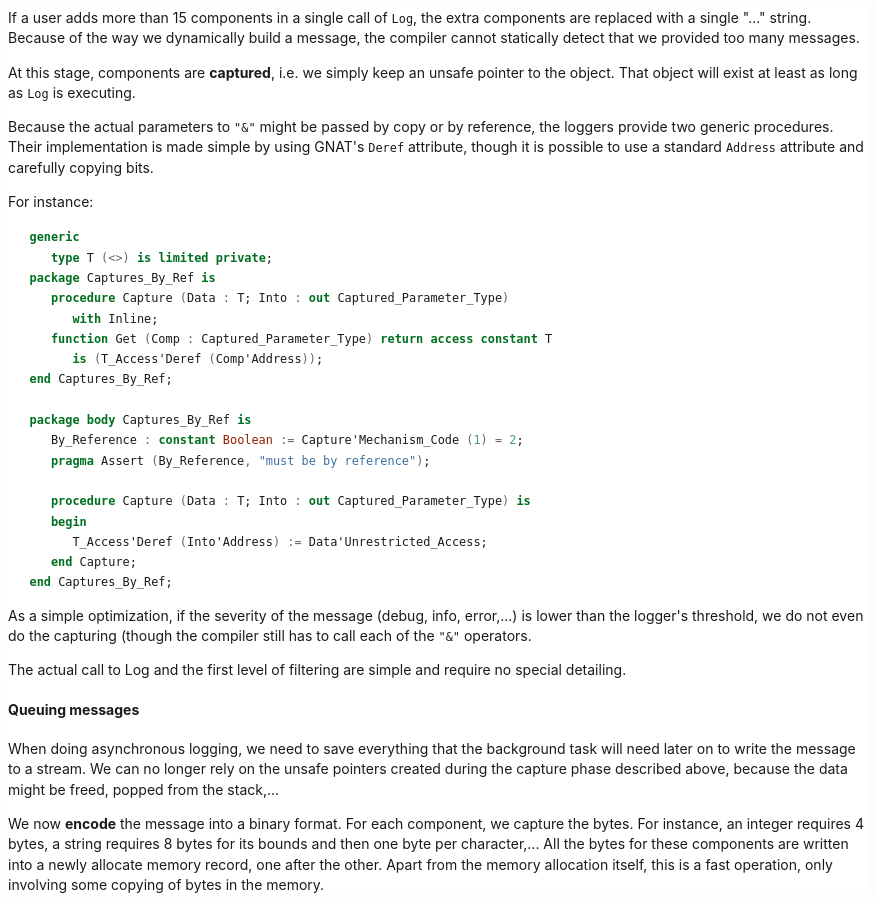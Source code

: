 If a user adds more than 15 components in a single call of `Log`, the extra
components are replaced with a single "..." string. Because of the way we
dynamically build a message, the compiler cannot statically detect that we
provided too many messages.

At this stage, components are **captured**, i.e. we simply keep an unsafe
pointer to the object. That object will exist at least as long as `Log` is
executing.

Because the actual parameters to `"&"` might be passed by copy or by reference,
the loggers provide two generic procedures. Their implementation is made
simple by using GNAT's `Deref` attribute, though it is possible to use
a standard `Address` attribute and carefully copying bits.

For instance:

```ada
   generic
      type T (<>) is limited private;
   package Captures_By_Ref is
      procedure Capture (Data : T; Into : out Captured_Parameter_Type)
         with Inline;
      function Get (Comp : Captured_Parameter_Type) return access constant T
         is (T_Access'Deref (Comp'Address));
   end Captures_By_Ref;

   package body Captures_By_Ref is
      By_Reference : constant Boolean := Capture'Mechanism_Code (1) = 2;
      pragma Assert (By_Reference, "must be by reference");

      procedure Capture (Data : T; Into : out Captured_Parameter_Type) is
      begin
         T_Access'Deref (Into'Address) := Data'Unrestricted_Access;
      end Capture;
   end Captures_By_Ref;
```

As a simple optimization, if the severity of the message
(debug, info, error,...) is lower than the logger's threshold, we do not even
do the capturing (though the compiler still has to call each of the `"&"`
operators.

The actual call to Log and the first level of filtering are simple and require
no special detailing.

####  Queuing messages

When doing asynchronous logging, we need to save everything that the background
task will need later on to write the message to a stream. We can no longer
rely on the unsafe pointers created during the capture phase described
above, because the data might be freed, popped from the stack,...

We now **encode** the message into a binary format. For each component, we
capture the bytes. For instance, an integer requires 4 bytes, a string requires
8 bytes for its bounds and then one byte per character,... All the bytes for
these components are written into a newly allocate memory record, one after
the other. Apart from the memory allocation itself, this is a fast operation,
only involving some copying of bytes in the memory.
